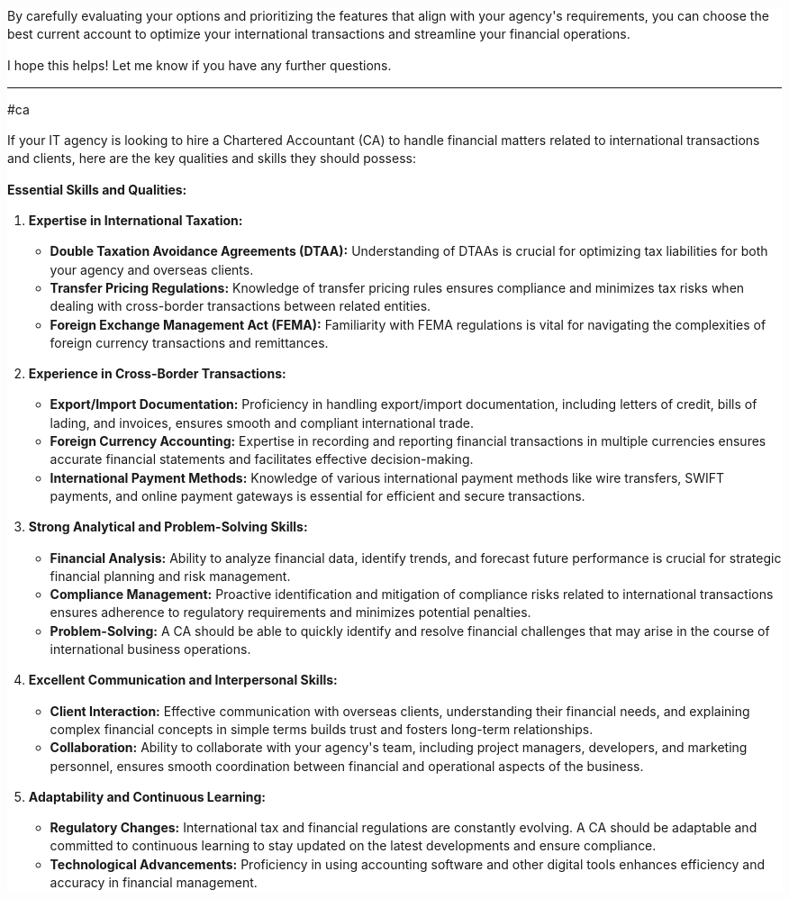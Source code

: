 By carefully evaluating your options and prioritizing the features that align with your agency's requirements, you can choose the best current account to optimize your international transactions and streamline your financial operations.

I hope this helps! Let me know if you have any further questions.



---

#ca 

If your IT agency is looking to hire a Chartered Accountant (CA) to handle financial matters related to international transactions and clients, here are the key qualities and skills they should possess:

**Essential Skills and Qualities:**

1. **Expertise in International Taxation:**
    
    - **Double Taxation Avoidance Agreements (DTAA):** Understanding of DTAAs is crucial for optimizing tax liabilities for both your agency and overseas clients.
    - **Transfer Pricing Regulations:** Knowledge of transfer pricing rules ensures compliance and minimizes tax risks when dealing with cross-border transactions between related entities.
    - **Foreign Exchange Management Act (FEMA):** Familiarity with FEMA regulations is vital for navigating the complexities of foreign currency transactions and remittances.
2. **Experience in Cross-Border Transactions:**
    
    - **Export/Import Documentation:** Proficiency in handling export/import documentation, including letters of credit, bills of lading, and invoices, ensures smooth and compliant international trade.
    - **Foreign Currency Accounting:** Expertise in recording and reporting financial transactions in multiple currencies ensures accurate financial statements and facilitates effective decision-making.
    - **International Payment Methods:** Knowledge of various international payment methods like wire transfers, SWIFT payments, and online payment gateways is essential for efficient and secure transactions.
3. **Strong Analytical and Problem-Solving Skills:**
    
    - **Financial Analysis:** Ability to analyze financial data, identify trends, and forecast future performance is crucial for strategic financial planning and risk management.
    - **Compliance Management:** Proactive identification and mitigation of compliance risks related to international transactions ensures adherence to regulatory requirements and minimizes potential penalties.
    - **Problem-Solving:** A CA should be able to quickly identify and resolve financial challenges that may arise in the course of international business operations.
4. **Excellent Communication and Interpersonal Skills:**
    
    - **Client Interaction:** Effective communication with overseas clients, understanding their financial needs, and explaining complex financial concepts in simple terms builds trust and fosters long-term relationships.
    - **Collaboration:** Ability to collaborate with your agency's team, including project managers, developers, and marketing personnel, ensures smooth coordination between financial and operational aspects of the business.
5. **Adaptability and Continuous Learning:**
    
    - **Regulatory Changes:** International tax and financial regulations are constantly evolving. A CA should be adaptable and committed to continuous learning to stay updated on the latest developments and ensure compliance.
    - **Technological Advancements:** Proficiency in using accounting software and other digital tools enhances efficiency and accuracy in financial management.

